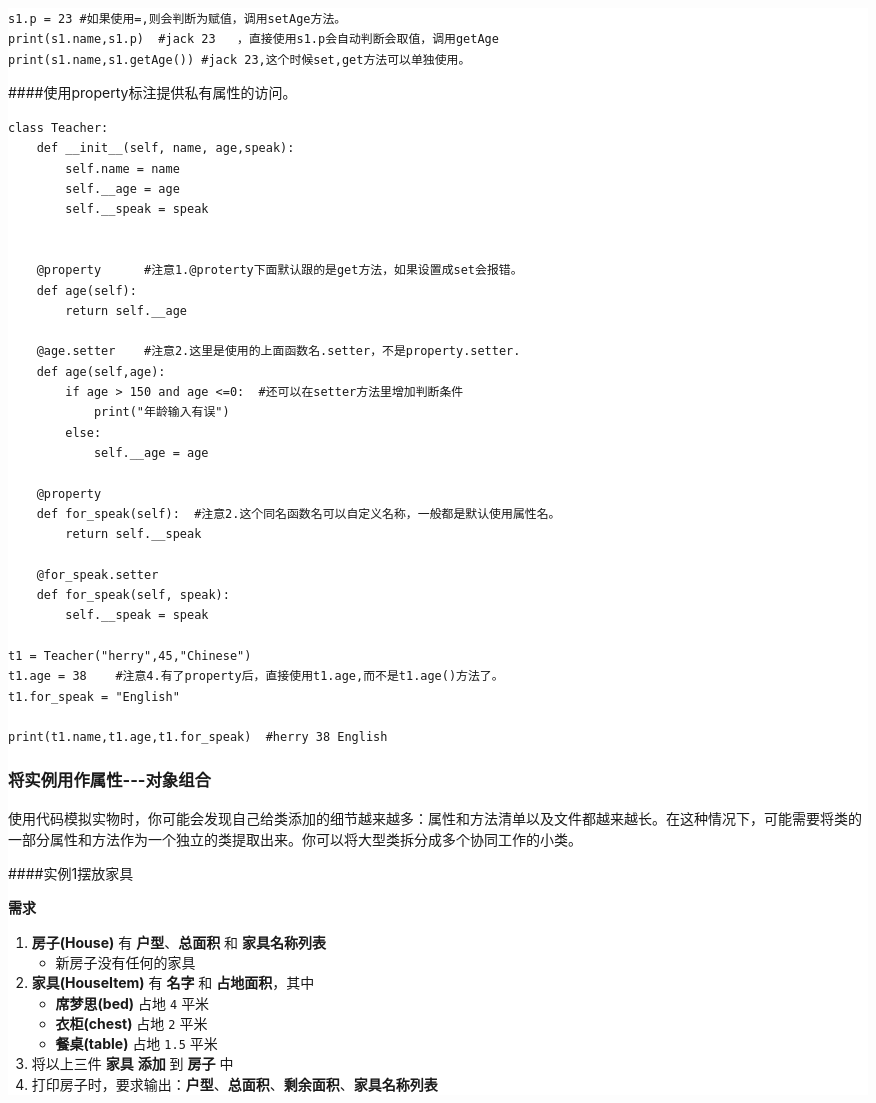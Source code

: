```
s1.p = 23 #如果使用=,则会判断为赋值，调用setAge方法。
print(s1.name,s1.p)  #jack 23   ，直接使用s1.p会自动判断会取值，调用getAge
print(s1.name,s1.getAge()) #jack 23,这个时候set,get方法可以单独使用。
 ```
####使用property标注提供私有属性的访问。
```
class Teacher:
    def __init__(self, name, age,speak):
        self.name = name
        self.__age = age
        self.__speak = speak
 
 
    @property      #注意1.@proterty下面默认跟的是get方法，如果设置成set会报错。
    def age(self):
        return self.__age
 
    @age.setter    #注意2.这里是使用的上面函数名.setter，不是property.setter.
    def age(self,age):
        if age > 150 and age <=0:  #还可以在setter方法里增加判断条件
            print("年龄输入有误")
        else:
            self.__age = age
 
    @property
    def for_speak(self):  #注意2.这个同名函数名可以自定义名称，一般都是默认使用属性名。
        return self.__speak
 
    @for_speak.setter
    def for_speak(self, speak):
        self.__speak = speak
 
t1 = Teacher("herry",45,"Chinese")
t1.age = 38    #注意4.有了property后，直接使用t1.age,而不是t1.age()方法了。
t1.for_speak = "English"  
 
print(t1.name,t1.age,t1.for_speak)  #herry 38 English
```

### 将实例用作属性---对象组合

使用代码模拟实物时，你可能会发现自己给类添加的细节越来越多：属性和方法清单以及文件都越来越长。在这种情况下，可能需要将类的一部分属性和方法作为一个独立的类提取出来。你可以将大型类拆分成多个协同工作的小类。

####实例1摆放家具

**需求**

1.  **房子(House)** 有 **户型**、**总面积** 和 **家具名称列表**
    *   新房子没有任何的家具
2.  **家具(HouseItem)** 有 **名字** 和 **占地面积**，其中
    *   **席梦思(bed)** 占地 `4` 平米
    *   **衣柜(chest)** 占地 `2` 平米
    *   **餐桌(table)** 占地 `1.5` 平米
3.  将以上三件 **家具** **添加** 到 **房子** 中
4.  打印房子时，要求输出：**户型**、**总面积**、**剩余面积**、**家具名称列表**
